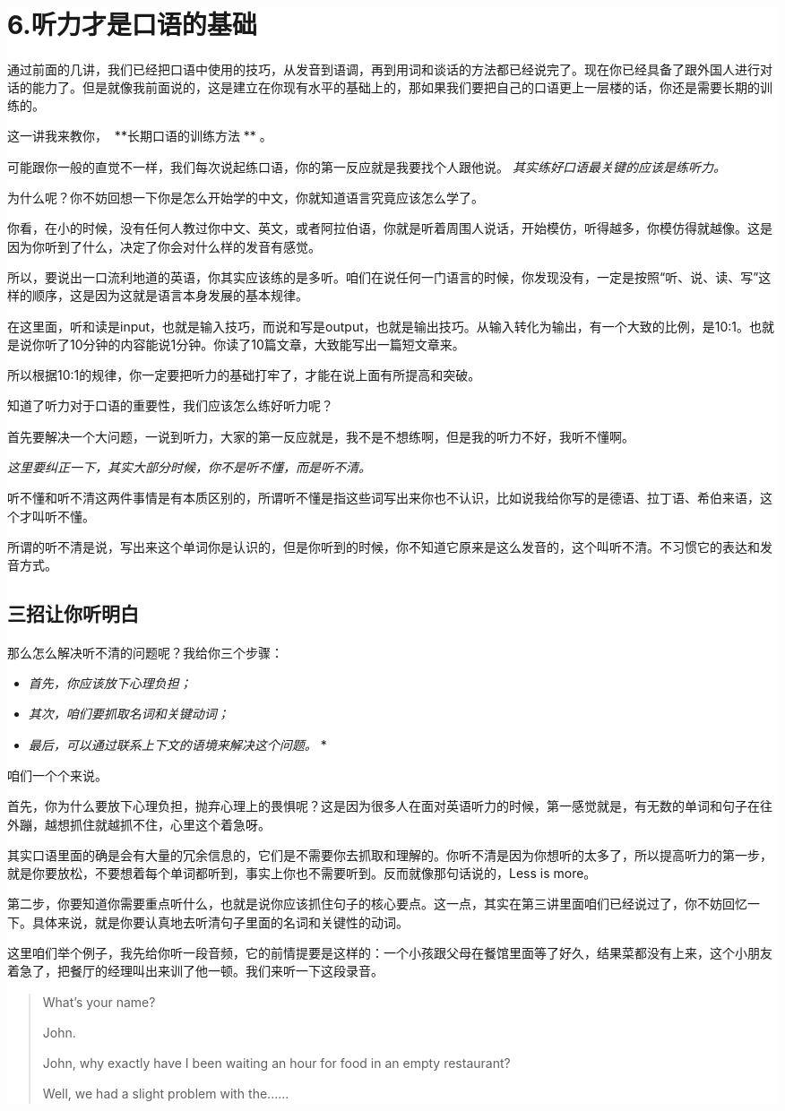# 6.听力才是口语的基础

通过前面的几讲，我们已经把口语中使用的技巧，从发音到语调，再到用词和谈话的方法都已经说完了。现在你已经具备了跟外国人进行对话的能力了。但是就像我前面说的，这是建立在你现有水平的基础上的，那如果我们要把自己的口语更上一层楼的话，你还是需要长期的训练的。

这一讲我来教你，  **长期口语的训练方法 ** 。

可能跟你一般的直觉不一样，我们每次说起练口语，你的第一反应就是我要找个人跟他说。 *其实练好口语最关键的应该是练听力。*

为什么呢？你不妨回想一下你是怎么开始学的中文，你就知道语言究竟应该怎么学了。

你看，在小的时候，没有任何人教过你中文、英文，或者阿拉伯语，你就是听着周围人说话，开始模仿，听得越多，你模仿得就越像。这是因为你听到了什么，决定了你会对什么样的发音有感觉。

所以，要说出一口流利地道的英语，你其实应该练的是多听。咱们在说任何一门语言的时候，你发现没有，一定是按照“听、说、读、写”这样的顺序，这是因为这就是语言本身发展的基本规律。

在这里面，听和读是input，也就是输入技巧，而说和写是output，也就是输出技巧。从输入转化为输出，有一个大致的比例，是10:1。也就是说你听了10分钟的内容能说1分钟。你读了10篇文章，大致能写出一篇短文章来。

所以根据10:1的规律，你一定要把听力的基础打牢了，才能在说上面有所提高和突破。

知道了听力对于口语的重要性，我们应该怎么练好听力呢？

首先要解决一个大问题，一说到听力，大家的第一反应就是，我不是不想练啊，但是我的听力不好，我听不懂啊。

 *这里要纠正一下，其实大部分时候，你不是听不懂，而是听不清。*

听不懂和听不清这两件事情是有本质区别的，所谓听不懂是指这些词写出来你也不认识，比如说我给你写的是德语、拉丁语、希伯来语，这个才叫听不懂。

所谓的听不清是说，写出来这个单词你是认识的，但是你听到的时候，你不知道它原来是这么发音的，这个叫听不清。不习惯它的表达和发音方式。

## 三招让你听明白

那么怎么解决听不清的问题呢？我给你三个步骤： 

* *首先，你应该放下心理负担；* 

* *其次，咱们要抓取名词和关键动词；* 

* *最后，可以通过联系上下文的语境来解决这个问题。* *  

咱们一个个来说。

首先，你为什么要放下心理负担，抛弃心理上的畏惧呢？这是因为很多人在面对英语听力的时候，第一感觉就是，有无数的单词和句子在往外蹦，越想抓住就越抓不住，心里这个着急呀。

其实口语里面的确是会有大量的冗余信息的，它们是不需要你去抓取和理解的。你听不清是因为你想听的太多了，所以提高听力的第一步，就是你要放松，不要想着每个单词都听到，事实上你也不需要听到。反而就像那句话说的，Less is more。

第二步，你要知道你需要重点听什么，也就是说你应该抓住句子的核心要点。这一点，其实在第三讲里面咱们已经说过了，你不妨回忆一下。具体来说，就是你要认真地去听清句子里面的名词和关键性的动词。

这里咱们举个例子，我先给你听一段音频，它的前情提要是这样的：一个小孩跟父母在餐馆里面等了好久，结果菜都没有上来，这个小朋友着急了，把餐厅的经理叫出来训了他一顿。我们来听一下这段录音。

> What’s your name? 
> 
> 
> 
> John.
> 
> 
> 
> John, why exactly have I been waiting an hour for food in an empty restaurant?
> 
> 
> 
> Well, we had a slight problem with the......
